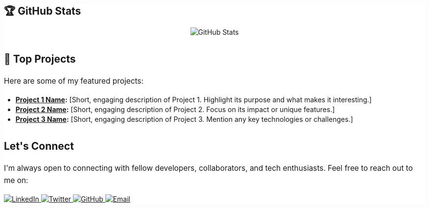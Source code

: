 ## 🏆 GitHub Stats

<p align="center">
  <img src="https://github-readme-stats.vercel.app/api?username=yourusername&show_icons=true&theme=dark&include_all_commits=true&count_private=true" alt="GitHub Stats" />
</p>

## 🌟 Top Projects

<p style="font-size: 1.1em; line-height: 1.6;">
  Here are some of my featured projects:
</p>

* **[Project 1 Name](https://github.com/yourusername/project1):** [Short, engaging description of Project 1.  Highlight its purpose and what makes it interesting.]
* **[Project 2 Name](https://github.com/yourusername/project2):** [Short, engaging description of Project 2.  Focus on its impact or unique features.]
* **[Project 3 Name](https://github.com/yourusername/project3):** [Short, engaging description of Project 3.  Mention any key technologies or challenges.]

## Let's Connect

<p style="font-size: 1.1em; line-height: 1.6;">
  I'm always open to connecting with fellow developers, collaborators, and tech enthusiasts. Feel free to reach out to me on:
</p>

<p>
  <a href="https://www.linkedin.com/in/yourlinkedinhandle" target="_blank" rel="noopener noreferrer">
    <img src="https://img.shields.io/badge/LinkedIn-%20-blue?style=flat-square&logo=linkedin&logoColor=white" alt="LinkedIn">
  </a>
  <a href="https://twitter.com/yourtwitterhandle" target="_blank" rel="noopener noreferrer">
    <img src="https://img.shields.io/badge/Twitter-%20-blue?style=flat-square&logo=twitter&logoColor=white" alt="Twitter">
  </a>
  <a href="https://github.com/yourusername" target="_blank" rel="noopener noreferrer">
    <img src="https://img.shields.io/badge/GitHub-%20-black?style=flat-square&logo=github&logoColor=white" alt="GitHub">
  </a>
  <a href="mailto:your.email@example.com">
    <img src="https://img.shields.io/badge/Email-%20-red?style=flat-square&logo=gmail&logoColor=white" alt="Email">
  </a>
</p>

